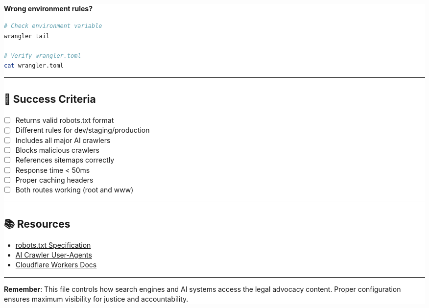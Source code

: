**Wrong environment rules?**
```bash
# Check environment variable
wrangler tail

# Verify wrangler.toml
cat wrangler.toml
```

---

## 🎯 Success Criteria

- [ ] Returns valid robots.txt format
- [ ] Different rules for dev/staging/production
- [ ] Includes all major AI crawlers
- [ ] Blocks malicious crawlers
- [ ] References sitemaps correctly
- [ ] Response time < 50ms
- [ ] Proper caching headers
- [ ] Both routes working (root and www)

---

## 📚 Resources

- [robots.txt Specification](https://developers.google.com/search/docs/crawling-indexing/robots/intro)
- [AI Crawler User-Agents](https://developers.cloudflare.com/bots/concepts/bot/)
- [Cloudflare Workers Docs](https://developers.cloudflare.com/workers/)

---

**Remember**: This file controls how search engines and AI systems access the legal advocacy content. Proper configuration ensures maximum visibility for justice and accountability.
